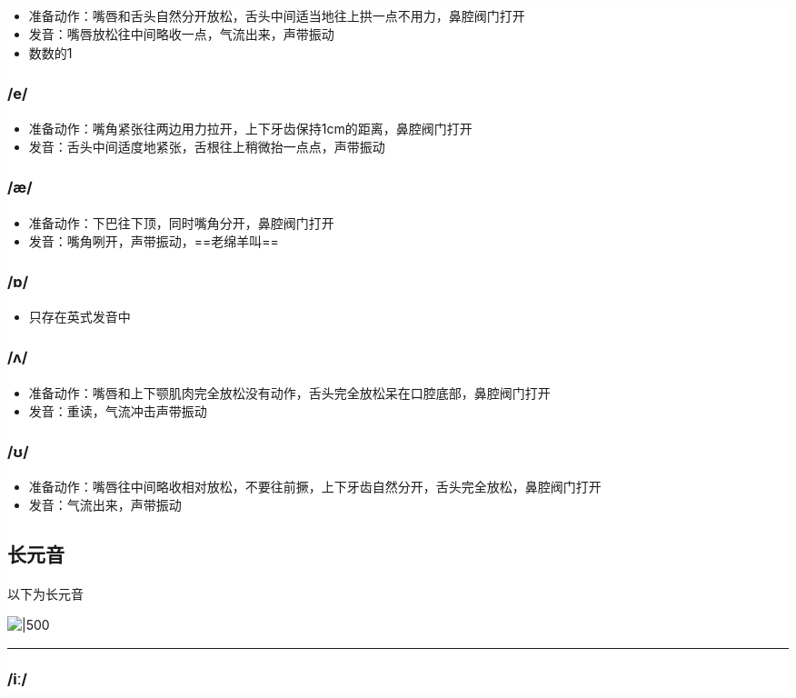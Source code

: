 - 准备动作：嘴唇和舌头自然分开放松，舌头中间适当地往上拱一点不用力，鼻腔阀门打开
- 发音：嘴唇放松往中间略收一点，气流出来，声带振动
- 数数的1

<audio controls><source src="https://d2dgt7odtnxylw.cloudfront.net/uploads/2025/08/1D854095.mp3" type="audio/mpeg"></audio>

### /e/

- 准备动作：嘴角紧张往两边用力拉开，上下牙齿保持1cm的距离，鼻腔阀门打开
- 发音：舌头中间适度地紧张，舌根往上稍微抬一点点，声带振动

<audio controls><source src="https://d2dgt7odtnxylw.cloudfront.net/uploads/2025/08/17AB218E.mp3" type="audio/mpeg"></audio>

### /æ/

- 准备动作：下巴往下顶，同时嘴角分开，鼻腔阀门打开
- 发音：嘴角咧开，声带振动，==老绵羊叫==

<audio controls><source src="https://d2dgt7odtnxylw.cloudfront.net/uploads/2025/08/5BEF80D0.mp3" type="audio/mpeg"></audio>

### /ɒ/

- 只存在英式发音中

<audio controls><source src="https://d2dgt7odtnxylw.cloudfront.net/uploads/2025/08/6EEC1588.mp3" type="audio/mpeg"></audio>

### /ʌ/

- 准备动作：嘴唇和上下颚肌肉完全放松没有动作，舌头完全放松呆在口腔底部，鼻腔阀门打开
- 发音：重读，气流冲击声带振动

<audio controls><source src="https://d2dgt7odtnxylw.cloudfront.net/uploads/2025/08/597B9FE6.mp3" type="audio/mpeg"></audio>

### /ʊ/

- 准备动作：嘴唇往中间略收相对放松，不要往前撅，上下牙齿自然分开，舌头完全放松，鼻腔阀门打开
- 发音：气流出来，声带振动

<audio controls><source src="https://d2dgt7odtnxylw.cloudfront.net/uploads/2025/08/A886E837.mp3" type="audio/mpeg"></audio>

## 长元音

以下为长元音

![|500](https://d2dgt7odtnxylw.cloudfront.net/uploads/2025/08/114CB55D.png)

---

### /iː/
